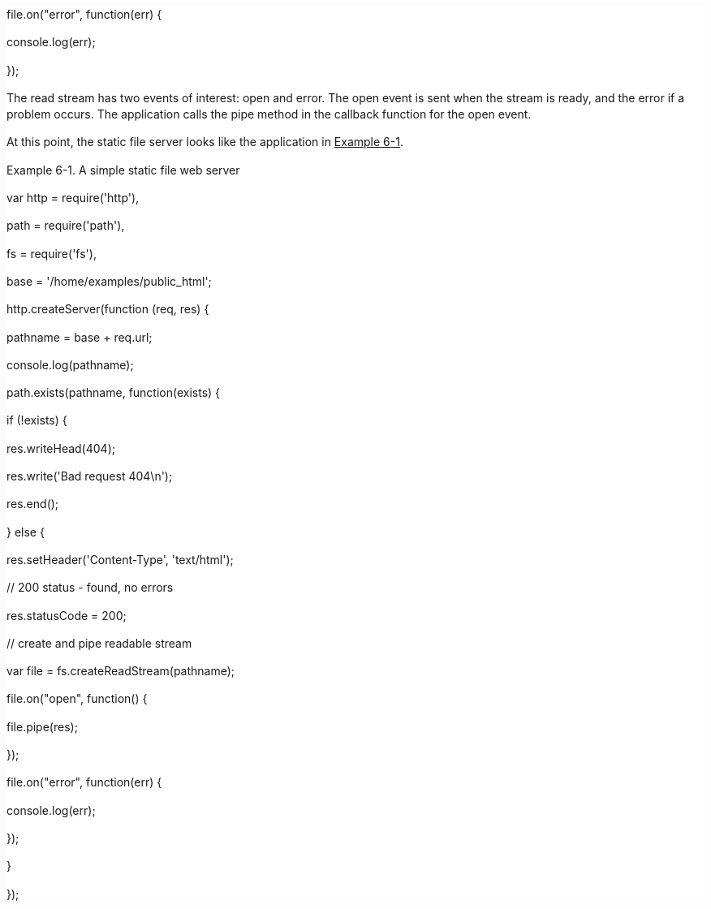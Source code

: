file.on("error", function(err) {

console.log(err);

});

The read stream has two events of interest: open and error. The open event is sent when the stream is ready, and the error if a problem occurs. The application calls the pipe method in the callback function for the open event.

At this point, the static file server looks like the application in [Example 6-1](\l).

Example 6-1. A simple static file web server

var http = require('http'),

path = require('path'),

fs = require('fs'),

base = '/home/examples/public_html';

http.createServer(function (req, res) {

pathname = base + req.url;

console.log(pathname);

path.exists(pathname, function(exists) {

if (!exists) {

res.writeHead(404);

res.write('Bad request 404\n');

res.end();

} else {

res.setHeader('Content-Type', 'text/html');

// 200 status - found, no errors

res.statusCode = 200;

// create and pipe readable stream

var file = fs.createReadStream(pathname);

file.on("open", function() {

file.pipe(res);

});

file.on("error", function(err) {

console.log(err);

});

}

});
